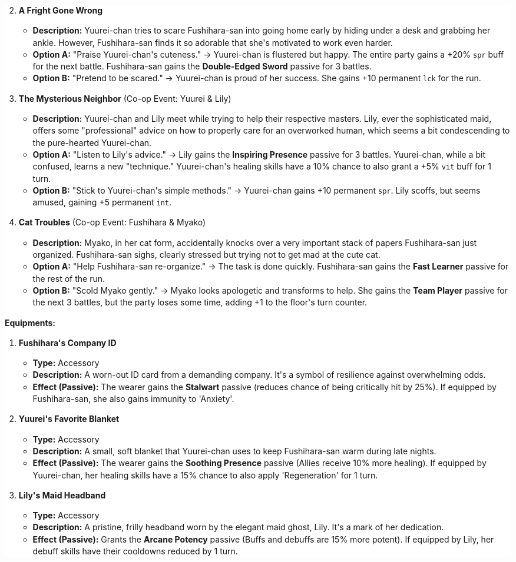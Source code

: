 2.  **A Fright Gone Wrong**
    *   **Description:** Yuurei-chan tries to scare Fushihara-san into going home early by hiding under a desk and grabbing her ankle. However, Fushihara-san finds it so adorable that she's motivated to work even harder.
    *   **Option A:** "Praise Yuurei-chan's cuteness." -> Yuurei-chan is flustered but happy. The entire party gains a +20% `spr` buff for the next battle. Fushihara-san gains the **Double-Edged Sword** passive for 3 battles.
    *   **Option B:** "Pretend to be scared." -> Yuurei-chan is proud of her success. She gains +10 permanent `lck` for the run.

3.  **The Mysterious Neighbor** (Co-op Event: Yuurei & Lily)
    *   **Description:** Yuurei-chan and Lily meet while trying to help their respective masters. Lily, ever the sophisticated maid, offers some "professional" advice on how to properly care for an overworked human, which seems a bit condescending to the pure-hearted Yuurei-chan.
    *   **Option A:** "Listen to Lily's advice." -> Lily gains the **Inspiring Presence** passive for 3 battles. Yuurei-chan, while a bit confused, learns a new "technique." Yuurei-chan's healing skills have a 10% chance to also grant a +5% `vit` buff for 1 turn.
    *   **Option B:** "Stick to Yuurei-chan's simple methods." -> Yuurei-chan gains +10 permanent `spr`. Lily scoffs, but seems amused, gaining +5 permanent `int`.

4.  **Cat Troubles** (Co-op Event: Fushihara & Myako)
    *   **Description:** Myako, in her cat form, accidentally knocks over a very important stack of papers Fushihara-san just organized. Fushihara-san sighs, clearly stressed but trying not to get mad at the cute cat.
    *   **Option A:** "Help Fushihara-san re-organize." -> The task is done quickly. Fushihara-san gains the **Fast Learner** passive for the rest of the run.
    *   **Option B:** "Scold Myako gently." -> Myako looks apologetic and transforms to help. She gains the **Team Player** passive for the next 3 battles, but the party loses some time, adding +1 to the floor's turn counter.

**Equipments:**

1.  **Fushihara's Company ID**
    *   **Type:** Accessory
    *   **Description:** A worn-out ID card from a demanding company. It's a symbol of resilience against overwhelming odds.
    *   **Effect (Passive):** The wearer gains the **Stalwart** passive (reduces chance of being critically hit by 25%). If equipped by Fushihara-san, she also gains immunity to 'Anxiety'.

2.  **Yuurei's Favorite Blanket**
    *   **Type:** Accessory
    *   **Description:** A small, soft blanket that Yuurei-chan uses to keep Fushihara-san warm during late nights.
    *   **Effect (Passive):** The wearer gains the **Soothing Presence** passive (Allies receive 10% more healing). If equipped by Yuurei-chan, her healing skills have a 15% chance to also apply 'Regeneration' for 1 turn.

3.  **Lily's Maid Headband**
    *   **Type:** Accessory
    *   **Description:** A pristine, frilly headband worn by the elegant maid ghost, Lily. It's a mark of her dedication.
    *   **Effect (Passive):** Grants the **Arcane Potency** passive (Buffs and debuffs are 15% more potent). If equipped by Lily, her debuff skills have their cooldowns reduced by 1 turn.
